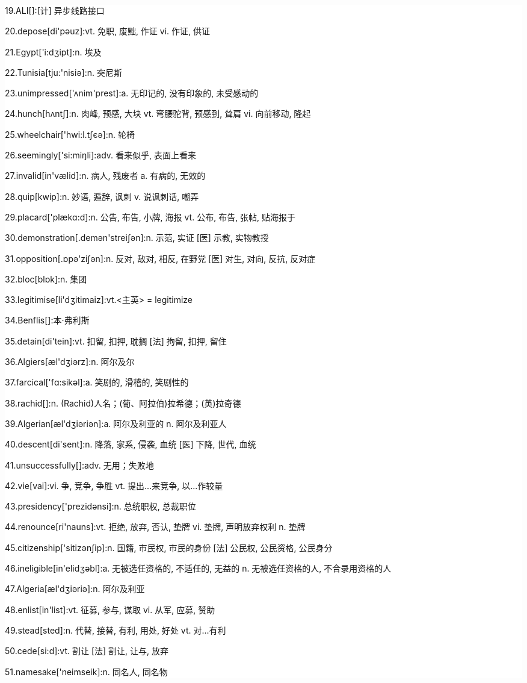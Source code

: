 19.ALI[]:[计] 异步线路接口 

20.depose[di'pәuz]:vt. 免职, 废黜, 作证 vi. 作证, 供证 

21.Egypt['i:dʒipt]:n. 埃及 

22.Tunisia[tju:'nisiә]:n. 突尼斯 

23.unimpressed['ʌnim'prest]:a. 无印记的, 没有印象的, 未受感动的 

24.hunch[hʌntʃ]:n. 肉峰, 预感, 大块 vt. 弯腰驼背, 预感到, 耸肩 vi. 向前移动, 隆起 

25.wheelchair['hwi:l.tʃєә]:n. 轮椅 

26.seemingly['si:miŋli]:adv. 看来似乎, 表面上看来 

27.invalid[in'vælid]:n. 病人, 残废者 a. 有病的, 无效的 

28.quip[kwip]:n. 妙语, 遁辞, 讽刺 v. 说讽刺话, 嘲弄 

29.placard['plækɑ:d]:n. 公告, 布告, 小牌, 海报 vt. 公布, 布告, 张帖, 贴海报于 

30.demonstration[.demәn'streiʃәn]:n. 示范, 实证 [医] 示教, 实物教授 

31.opposition[.ɒpә'ziʃәn]:n. 反对, 敌对, 相反, 在野党 [医] 对生, 对向, 反抗, 反对症 

32.bloc[blɒk]:n. 集团 

33.legitimise[li'dʒitimaiz]:vt.<主英> = legitimize 

34.Benflis[]:本·弗利斯 

35.detain[di'tein]:vt. 扣留, 扣押, 耽搁 [法] 拘留, 扣押, 留住 

36.Algiers[æl'dʒiәrz]:n. 阿尔及尔 

37.farcical['fɑ:sikәl]:a. 笑剧的, 滑稽的, 笑剧性的 

38.rachid[]:n. (Rachid)人名；(葡、阿拉伯)拉希德；(英)拉奇德 

39.Algerian[æl'dʒiәriәn]:a. 阿尔及利亚的 n. 阿尔及利亚人 

40.descent[di'sent]:n. 降落, 家系, 侵袭, 血统 [医] 下降, 世代, 血统 

41.unsuccessfully[]:adv. 无用；失败地 

42.vie[vai]:vi. 争, 竞争, 争胜 vt. 提出...来竞争, 以...作较量 

43.presidency['prezidәnsi]:n. 总统职权, 总裁职位 

44.renounce[ri'nauns]:vt. 拒绝, 放弃, 否认, 垫牌 vi. 垫牌, 声明放弃权利 n. 垫牌 

45.citizenship['sitizәnʃip]:n. 国籍, 市民权, 市民的身份 [法] 公民权, 公民资格, 公民身分 

46.ineligible[in'elidʒәbl]:a. 无被选任资格的, 不适任的, 无益的 n. 无被选任资格的人, 不合录用资格的人 

47.Algeria[æl'dʒiәriә]:n. 阿尔及利亚 

48.enlist[in'list]:vt. 征募, 参与, 谋取 vi. 从军, 应募, 赞助 

49.stead[sted]:n. 代替, 接替, 有利, 用处, 好处 vt. 对...有利 

50.cede[si:d]:vt. 割让 [法] 割让, 让与, 放弃 

51.namesake['neimseik]:n. 同名人, 同名物 

